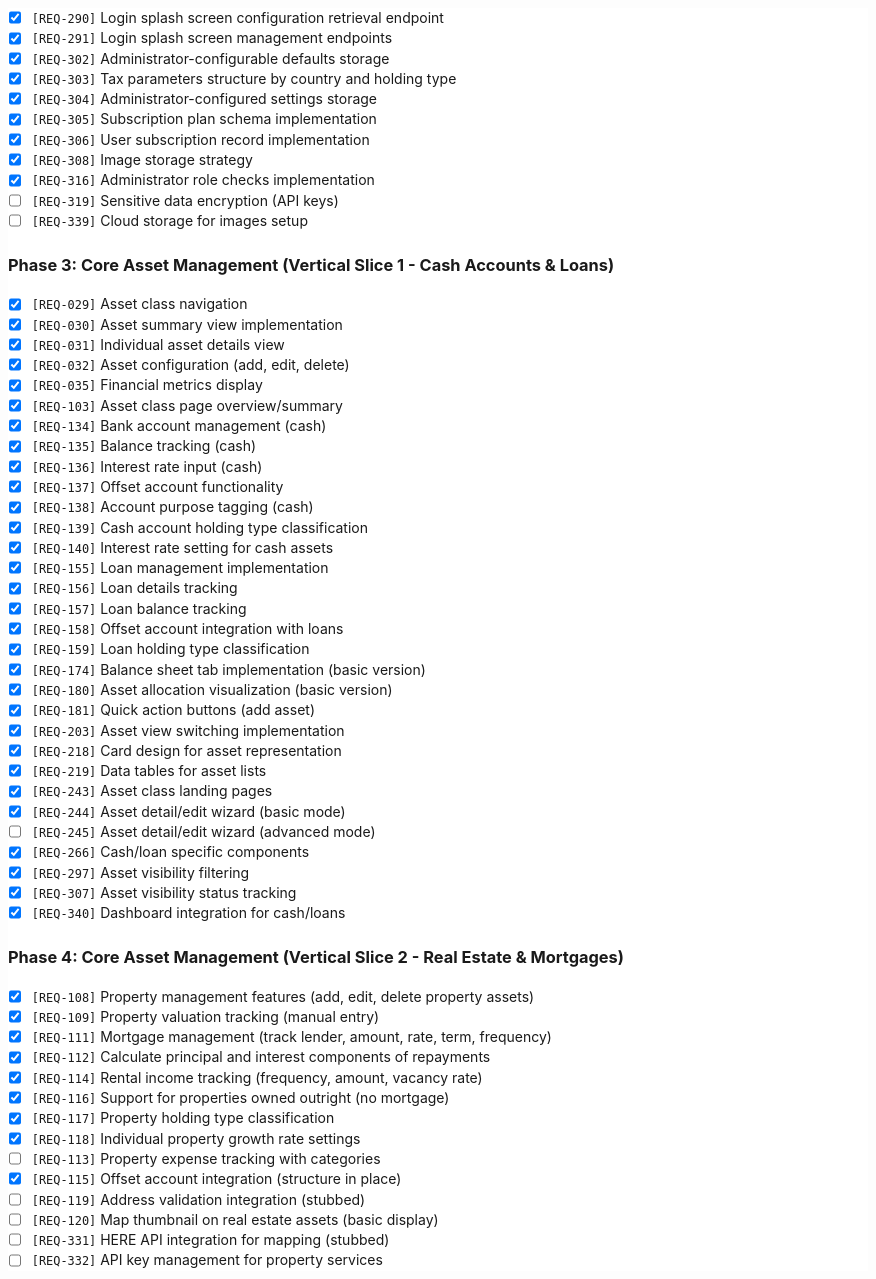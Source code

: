 - [x] `[REQ-290]` Login splash screen configuration retrieval endpoint
- [x] `[REQ-291]` Login splash screen management endpoints
- [x] `[REQ-302]` Administrator-configurable defaults storage
- [x] `[REQ-303]` Tax parameters structure by country and holding type
- [x] `[REQ-304]` Administrator-configured settings storage
- [x] `[REQ-305]` Subscription plan schema implementation
- [x] `[REQ-306]` User subscription record implementation
- [x] `[REQ-308]` Image storage strategy
- [x] `[REQ-316]` Administrator role checks implementation
- [ ] `[REQ-319]` Sensitive data encryption (API keys)
- [ ] `[REQ-339]` Cloud storage for images setup

### Phase 3: Core Asset Management (Vertical Slice 1 - Cash Accounts & Loans)

- [x] `[REQ-029]` Asset class navigation
- [x] `[REQ-030]` Asset summary view implementation
- [x] `[REQ-031]` Individual asset details view
- [x] `[REQ-032]` Asset configuration (add, edit, delete)
- [x] `[REQ-035]` Financial metrics display
- [x] `[REQ-103]` Asset class page overview/summary
- [x] `[REQ-134]` Bank account management (cash)
- [x] `[REQ-135]` Balance tracking (cash)
- [x] `[REQ-136]` Interest rate input (cash)
- [x] `[REQ-137]` Offset account functionality
- [x] `[REQ-138]` Account purpose tagging (cash)
- [x] `[REQ-139]` Cash account holding type classification
- [x] `[REQ-140]` Interest rate setting for cash assets
- [x] `[REQ-155]` Loan management implementation
- [x] `[REQ-156]` Loan details tracking
- [x] `[REQ-157]` Loan balance tracking
- [x] `[REQ-158]` Offset account integration with loans
- [x] `[REQ-159]` Loan holding type classification
- [x] `[REQ-174]` Balance sheet tab implementation (basic version)
- [x] `[REQ-180]` Asset allocation visualization (basic version)
- [x] `[REQ-181]` Quick action buttons (add asset)
- [x] `[REQ-203]` Asset view switching implementation
- [x] `[REQ-218]` Card design for asset representation
- [x] `[REQ-219]` Data tables for asset lists
- [x] `[REQ-243]` Asset class landing pages
- [x] `[REQ-244]` Asset detail/edit wizard (basic mode)
- [ ] `[REQ-245]` Asset detail/edit wizard (advanced mode)
- [x] `[REQ-266]` Cash/loan specific components
- [x] `[REQ-297]` Asset visibility filtering
- [x] `[REQ-307]` Asset visibility status tracking
- [x] `[REQ-340]` Dashboard integration for cash/loans

### Phase 4: Core Asset Management (Vertical Slice 2 - Real Estate & Mortgages)

- [x] `[REQ-108]` Property management features (add, edit, delete property assets)
- [x] `[REQ-109]` Property valuation tracking (manual entry)
- [x] `[REQ-111]` Mortgage management (track lender, amount, rate, term, frequency)
- [x] `[REQ-112]` Calculate principal and interest components of repayments
- [x] `[REQ-114]` Rental income tracking (frequency, amount, vacancy rate)
- [x] `[REQ-116]` Support for properties owned outright (no mortgage)
- [x] `[REQ-117]` Property holding type classification
- [x] `[REQ-118]` Individual property growth rate settings
- [ ] `[REQ-113]` Property expense tracking with categories
- [x] `[REQ-115]` Offset account integration (structure in place)
- [ ] `[REQ-119]` Address validation integration (stubbed)
- [ ] `[REQ-120]` Map thumbnail on real estate assets (basic display)
- [ ] `[REQ-331]` HERE API integration for mapping (stubbed)
- [ ] `[REQ-332]` API key management for property services